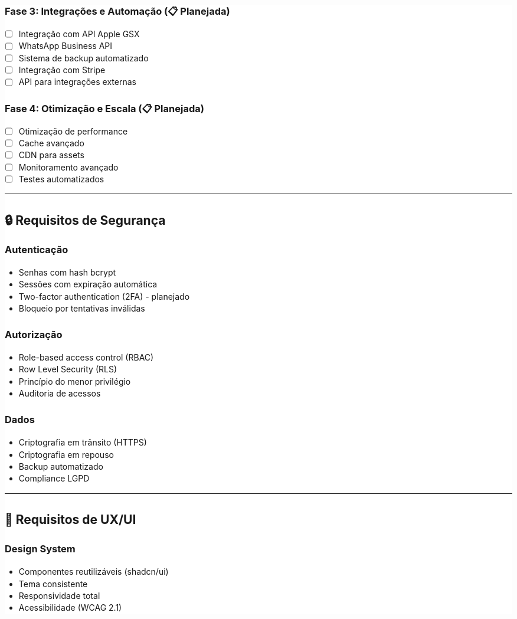 ### Fase 3: Integrações e Automação (📋 Planejada)

- [ ] Integração com API Apple GSX
- [ ] WhatsApp Business API
- [ ] Sistema de backup automatizado
- [ ] Integração com Stripe
- [ ] API para integrações externas

### Fase 4: Otimização e Escala (📋 Planejada)

- [ ] Otimização de performance
- [ ] Cache avançado
- [ ] CDN para assets
- [ ] Monitoramento avançado
- [ ] Testes automatizados

---

## 🔒 Requisitos de Segurança

### Autenticação

- Senhas com hash bcrypt
- Sessões com expiração automática
- Two-factor authentication (2FA) - planejado
- Bloqueio por tentativas inválidas

### Autorização

- Role-based access control (RBAC)
- Row Level Security (RLS)
- Princípio do menor privilégio
- Auditoria de acessos

### Dados

- Criptografia em trânsito (HTTPS)
- Criptografia em repouso
- Backup automatizado
- Compliance LGPD

---

## 📱 Requisitos de UX/UI

### Design System

- Componentes reutilizáveis (shadcn/ui)
- Tema consistente
- Responsividade total
- Acessibilidade (WCAG 2.1)
